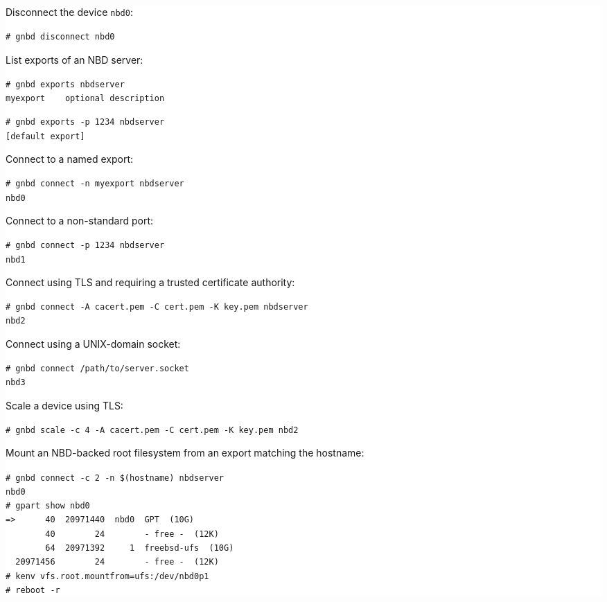 Disconnect the device `nbd0`:

```
# gnbd disconnect nbd0
```

List exports of an NBD server:

```
# gnbd exports nbdserver
myexport    optional description
```

```
# gnbd exports -p 1234 nbdserver
[default export]
```

Connect to a named export:

```
# gnbd connect -n myexport nbdserver
nbd0
```

Connect to a non-standard port:

```
# gnbd connect -p 1234 nbdserver
nbd1
```

Connect using TLS and requiring a trusted certificate authority:

```
# gnbd connect -A cacert.pem -C cert.pem -K key.pem nbdserver
nbd2
```
Connect using a UNIX-domain socket:

```
# gnbd connect /path/to/server.socket
nbd3
```

Scale a device using TLS:

```
# gnbd scale -c 4 -A cacert.pem -C cert.pem -K key.pem nbd2
```

Mount an NBD-backed root filesystem from an export matching the hostname:

```
# gnbd connect -c 2 -n $(hostname) nbdserver
nbd0
# gpart show nbd0
=>      40  20971440  nbd0  GPT  (10G)
        40        24        - free -  (12K)
        64  20971392     1  freebsd-ufs  (10G)
  20971456        24        - free -  (12K)
# kenv vfs.root.mountfrom=ufs:/dev/nbd0p1
# reboot -r
```


[1a]: https://api.cirrus-ci.com/v1/artifact/github/ryan-moeller/kernel-nbd-client/releases%2Famd64%2F14.3-RELEASE/fio/traces/notls-32-4k.fio.json
[1b]: https://api.cirrus-ci.com/v1/artifact/github/ryan-moeller/kernel-nbd-client/releases%2Famd64%2F14.3-RELEASE/trace/traces/notls-32-4k.collapsedstack.txt
[1c]: https://api.cirrus-ci.com/v1/artifact/github/ryan-moeller/kernel-nbd-client/releases%2Famd64%2F14.3-RELEASE/svg/traces/notls-32-4k.svg
[1d]: https://speedscope.app#profileURL=https%3A%2F%2Fapi.cirrus-ci.com%2Fv1%2Fartifact%2Fgithub%2Fryan-moeller%2Fkernel-nbd-client%2Freleases%252Famd64%252F14.3-RELEASE%2Ftrace%2Ftraces%2Fnotls-32-4k.collapsedstack.txt&title=FreeBSD%2014.3-RELEASE%20notls-32-4k
[2a]: https://api.cirrus-ci.com/v1/artifact/github/ryan-moeller/kernel-nbd-client/releases%2Famd64%2F14.3-RELEASE/fio/traces/notls-4-1m.fio.json
[2b]: https://api.cirrus-ci.com/v1/artifact/github/ryan-moeller/kernel-nbd-client/releases%2Famd64%2F14.3-RELEASE/trace/traces/notls-4-1m.collapsedstack.txt
[2c]: https://api.cirrus-ci.com/v1/artifact/github/ryan-moeller/kernel-nbd-client/releases%2Famd64%2F14.3-RELEASE/svg/traces/notls-4-1m.svg
[2d]: https://speedscope.app#profileURL=https%3A%2F%2Fapi.cirrus-ci.com%2Fv1%2Fartifact%2Fgithub%2Fryan-moeller%2Fkernel-nbd-client%2Freleases%252Famd64%252F14.3-RELEASE%2Ftrace%2Ftraces%2Fnotls-4-1m.collapsedstack.txt&title=FreeBSD%2014.3-RELEASE%20notls-4-1m
[3a]: https://api.cirrus-ci.com/v1/artifact/github/ryan-moeller/kernel-nbd-client/releases%2Famd64%2F14.3-RELEASE/fio/traces/tls-32-4k.fio.json
[3b]: https://api.cirrus-ci.com/v1/artifact/github/ryan-moeller/kernel-nbd-client/releases%2Famd64%2F14.3-RELEASE/trace/traces/tls-32-4k.collapsedstack.txt
[3c]: https://api.cirrus-ci.com/v1/artifact/github/ryan-moeller/kernel-nbd-client/releases%2Famd64%2F14.3-RELEASE/svg/traces/tls-32-4k.svg
[3d]: https://speedscope.app#profileURL=https%3A%2F%2Fapi.cirrus-ci.com%2Fv1%2Fartifact%2Fgithub%2Fryan-moeller%2Fkernel-nbd-client%2Freleases%252Famd64%252F14.3-RELEASE%2Ftrace%2Ftraces%2Ftls-32-4k.collapsedstack.txt&title=FreeBSD%2014.3-RELEASE%20tls-32-4k
[4a]: https://api.cirrus-ci.com/v1/artifact/github/ryan-moeller/kernel-nbd-client/releases%2Famd64%2F14.3-RELEASE/fio/traces/tls-4-1m.fio.json
[4b]: https://api.cirrus-ci.com/v1/artifact/github/ryan-moeller/kernel-nbd-client/releases%2Famd64%2F14.3-RELEASE/trace/traces/tls-4-1m.collapsedstack.txt
[4c]: https://api.cirrus-ci.com/v1/artifact/github/ryan-moeller/kernel-nbd-client/releases%2Famd64%2F14.3-RELEASE/svg/traces/tls-4-1m.svg
[4d]: https://speedscope.app#profileURL=https%3A%2F%2Fapi.cirrus-ci.com%2Fv1%2Fartifact%2Fgithub%2Fryan-moeller%2Fkernel-nbd-client%2Freleases%252Famd64%252F14.3-RELEASE%2Ftrace%2Ftraces%2Ftls-4-1m.collapsedstack.txt&title=FreeBSD%2014.3-RELEASE%20tls-4-1m
[5a]: https://api.cirrus-ci.com/v1/artifact/github/ryan-moeller/kernel-nbd-client/snapshots%2Famd64%2F15.0-PRERELEASE/fio/traces/notls-32-4k.fio.json
[5b]: https://api.cirrus-ci.com/v1/artifact/github/ryan-moeller/kernel-nbd-client/snapshots%2Famd64%2F15.0-PRERELEASE/trace/traces/notls-32-4k.collapsedstack.txt
[5c]: https://api.cirrus-ci.com/v1/artifact/github/ryan-moeller/kernel-nbd-client/snapshots%2Famd64%2F15.0-PRERELEASE/svg/traces/notls-32-4k.svg
[5d]: https://speedscope.app#profileURL=https%3A%2F%2Fapi.cirrus-ci.com%2Fv1%2Fartifact%2Fgithub%2Fryan-moeller%2Fkernel-nbd-client%2Fsnapshots%252Famd64%252F15.0-PRERELEASE%2Ftrace%2Ftraces%2Fnotls-32-4k.collapsedstack.txt&title=FreeBSD%2015.0-PRERELEASE%20notls-32-4k
[6a]: https://api.cirrus-ci.com/v1/artifact/github/ryan-moeller/kernel-nbd-client/snapshots%2Famd64%2F15.0-PRERELEASE/fio/traces/notls-4-1m.fio.json
[6b]: https://api.cirrus-ci.com/v1/artifact/github/ryan-moeller/kernel-nbd-client/snapshots%2Famd64%2F15.0-PRERELEASE/trace/traces/notls-4-1m.collapsedstack.txt
[6c]: https://api.cirrus-ci.com/v1/artifact/github/ryan-moeller/kernel-nbd-client/snapshots%2Famd64%2F15.0-PRERELEASE/svg/traces/notls-4-1m.svg
[6d]: https://speedscope.app#profileURL=https%3A%2F%2Fapi.cirrus-ci.com%2Fv1%2Fartifact%2Fgithub%2Fryan-moeller%2Fkernel-nbd-client%2Fsnapshots%252Famd64%252F15.0-PRERELEASE%2Ftrace%2Ftraces%2Fnotls-4-1m.collapsedstack.txt&title=FreeBSD%2015.0-PRERELEASE%20notls-4-1m
[7a]: https://api.cirrus-ci.com/v1/artifact/github/ryan-moeller/kernel-nbd-client/snapshots%2Famd64%2F15.0-PRERELEASE/fio/traces/tls-32-4k.fio.json
[7b]: https://api.cirrus-ci.com/v1/artifact/github/ryan-moeller/kernel-nbd-client/snapshots%2Famd64%2F15.0-PRERELEASE/trace/traces/tls-32-4k.collapsedstack.txt
[7c]: https://api.cirrus-ci.com/v1/artifact/github/ryan-moeller/kernel-nbd-client/snapshots%2Famd64%2F15.0-PRERELEASE/svg/traces/tls-32-4k.svg
[7d]: https://speedscope.app#profileURL=https%3A%2F%2Fapi.cirrus-ci.com%2Fv1%2Fartifact%2Fgithub%2Fryan-moeller%2Fkernel-nbd-client%2Fsnapshots%252Famd64%252F15.0-PRERELEASE%2Ftrace%2Ftraces%2Ftls-32-4k.collapsedstack.txt&title=FreeBSD%2015.0-PRERELEASE%20tls-32-4k
[8a]: https://api.cirrus-ci.com/v1/artifact/github/ryan-moeller/kernel-nbd-client/snapshots%2Famd64%2F15.0-PRERELEASE/fio/traces/tls-4-1m.fio.json
[8b]: https://api.cirrus-ci.com/v1/artifact/github/ryan-moeller/kernel-nbd-client/snapshots%2Famd64%2F15.0-PRERELEASE/trace/traces/tls-4-1m.collapsedstack.txt
[8c]: https://api.cirrus-ci.com/v1/artifact/github/ryan-moeller/kernel-nbd-client/snapshots%2Famd64%2F15.0-PRERELEASE/svg/traces/tls-4-1m.svg
[8d]: https://speedscope.app#profileURL=https%3A%2F%2Fapi.cirrus-ci.com%2Fv1%2Fartifact%2Fgithub%2Fryan-moeller%2Fkernel-nbd-client%2Fsnapshots%252Famd64%252F15.0-PRERELEASE%2Ftrace%2Ftraces%2Ftls-4-1m.collapsedstack.txt&title=FreeBSD%2015.0-PRERELEASE%20tls-4-1m